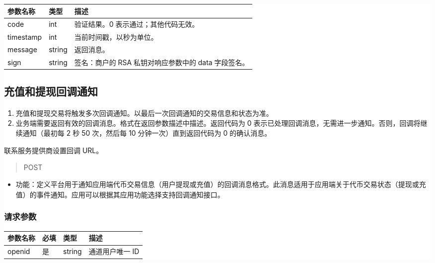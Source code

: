 | 参数名称 | 类型 | 描述 |
| :-------- | :----- | :----------------------------------------------------- |
| code | int | 验证结果。0 表示通过；其他代码无效。
| timestamp | int | 当前时间戳，以秒为单位。
| message | string | 返回消息。
| sign | string | 签名：商户的 RSA 私钥对响应参数中的 data 字段签名。

## 充值和提现回调通知

1. 充值和提现交易将触发多次回调通知。以最后一次回调通知的交易信息和状态为准。
2. 业务端需要返回有效的回调消息。格式在返回参数描述中描述。返回代码为 0 表示已处理回调消息，无需进一步通知。否则，回调将继续通知（最初每 2 秒 50 次，然后每 10 分钟一次）直到返回代码为 0 的确认消息。

联系服务提供商设置回调 URL。

> POST

* 功能：定义平台用于通知应用端代币交易信息（用户提现或充值）的回调消息格式。此消息适用于应用端关于代币交易状态（提现或充值）的事件通知。应用可以根据其应用功能选择支持回调通知接口。

### 请求参数

| 参数名称 | 必填 | 类型 | 描述                                                                                                                                                                                                                                                                                                                                                                                                                                                                                                                                                                                                                                                                                                                                                                                                                                                                                                                                                                                                                                                                                                                                                                                                                                                                                                                                                                                                                                                                                                                                                                                                                                                           |
| :----------- | :--- | :----- |:----------------------------------------------------------------------------------------------------------------------------------------------------------------------------------------------------------------------------------------------------------------------------------------------------------------------------------------------------------------------------------------------------------------------------------------------------------------------------------------------------------------------------------------------------------------------------------------------------------------------------------------------------------------------------------------------------------------------------------------------------------------------------------------------------------------------------------------------------------------------------------------------------------------------------------------------------------------------------------------------------------------------------------------------------------------------------------------------------------------------------------------------------------------------------------------------------------------------------------------------------------------------------------------------------------------------------------------------------------------------------------------------------------------------------------------------------------------------------------------------------------------------------------------------------------------------------------------------------------------------------------------------------------------------|
| openid | 是 | string | 通道用户唯一 ID                                                                                                                                                                                                                                                                                                                                                                                                                                                                                                                                                                                                                                                                                                                                                                                                                                                                                                                                                                                                                                                                                                                                                                                                                                                                                                                                                                                                                                                                                                                                                                                                                                                |